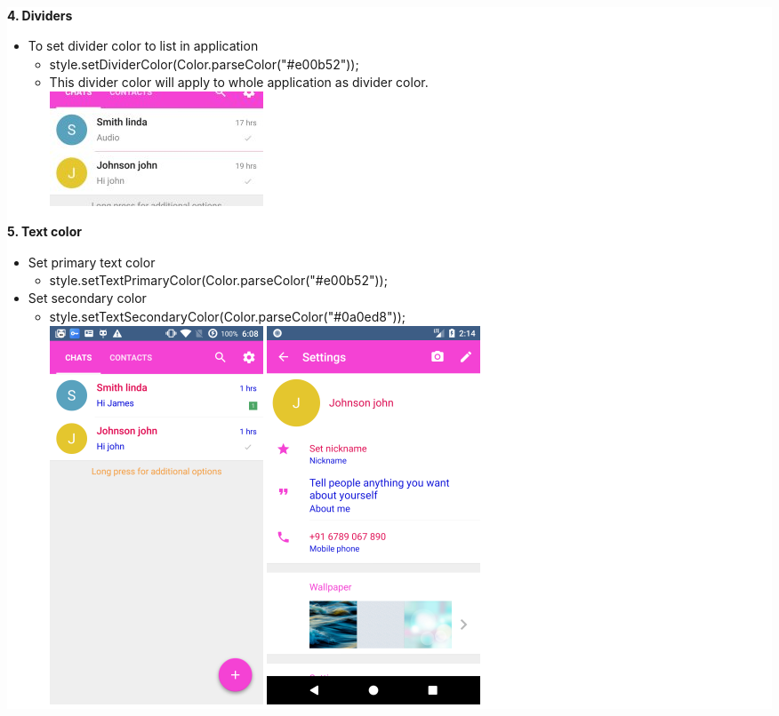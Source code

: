 **4. Dividers**

   * To set divider color to list in application 
     * style.setDividerColor(Color.parseColor("#e00b52"));
     * This divider color will apply to whole application as divider color. <br />
        ![](StyleDocumentImages/General/list_divider.jpg)

**5. Text color**

   * Set primary text color
     * style.setTextPrimaryColor(Color.parseColor("#e00b52"));
   * Set secondary color
     * style.setTextSecondaryColor(Color.parseColor("#0a0ed8")); <br />
        ![](StyleDocumentImages/text/text_primary1.png) ![](StyleDocumentImages/text/text_primary2.png)